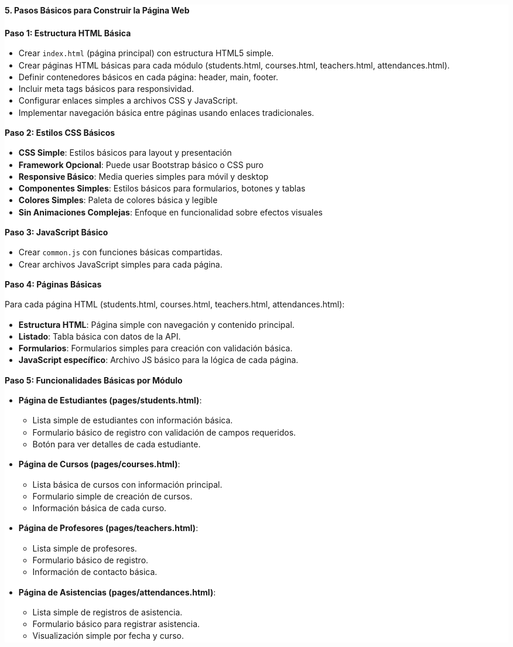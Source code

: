 #### 5. Pasos Básicos para Construir la Página Web

**Paso 1: Estructura HTML Básica**

- Crear `index.html` (página principal) con estructura HTML5 simple.
- Crear páginas HTML básicas para cada módulo (students.html, courses.html, teachers.html, attendances.html).
- Definir contenedores básicos en cada página: header, main, footer.
- Incluir meta tags básicos para responsividad.
- Configurar enlaces simples a archivos CSS y JavaScript.
- Implementar navegación básica entre páginas usando enlaces tradicionales.

**Paso 2: Estilos CSS Básicos**

- **CSS Simple**: Estilos básicos para layout y presentación
- **Framework Opcional**: Puede usar Bootstrap básico o CSS puro
- **Responsive Básico**: Media queries simples para móvil y desktop
- **Componentes Simples**: Estilos básicos para formularios, botones y tablas
- **Colores Simples**: Paleta de colores básica y legible
- **Sin Animaciones Complejas**: Enfoque en funcionalidad sobre efectos visuales

**Paso 3: JavaScript Básico**

- Crear `common.js` con funciones básicas compartidas.
- Crear archivos JavaScript simples para cada página.


**Paso 4: Páginas Básicas**

Para cada página HTML (students.html, courses.html, teachers.html, attendances.html):

- **Estructura HTML**: Página simple con navegación y contenido principal.
- **Listado**: Tabla básica con datos de la API.
- **Formularios**: Formularios simples para creación con validación básica.
- **JavaScript específico**: Archivo JS básico para la lógica de cada página.

**Paso 5: Funcionalidades Básicas por Módulo**

- **Página de Estudiantes (pages/students.html)**:

    - Lista simple de estudiantes con información básica.
    - Formulario básico de registro con validación de campos requeridos.
    - Botón para ver detalles de cada estudiante.

- **Página de Cursos (pages/courses.html)**:

    - Lista básica de cursos con información principal.
    - Formulario simple de creación de cursos.
    - Información básica de cada curso.

- **Página de Profesores (pages/teachers.html)**:
    - Lista simple de profesores.
    - Formulario básico de registro.
    - Información de contacto básica.

- **Página de Asistencias (pages/attendances.html)**:
    - Lista simple de registros de asistencia.
    - Formulario básico para registrar asistencia.
    - Visualización simple por fecha y curso.
